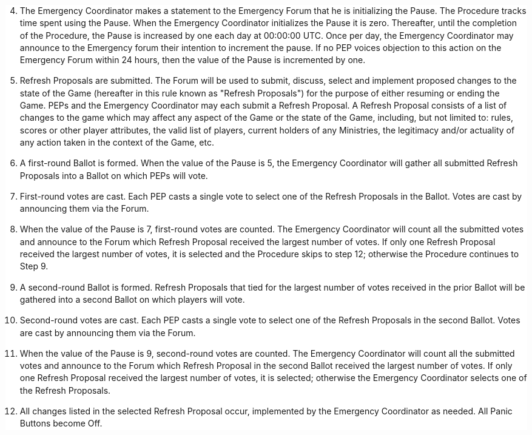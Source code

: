4. The Emergency Coordinator makes a statement to the Emergency Forum
that he is initializing the Pause. The Procedure tracks time spent
using the Pause. When the Emergency Coordinator initializes the Pause
it is zero. Thereafter, until the completion of the Procedure, the
Pause is increased by one each day at 00:00:00 UTC. Once per day, the
Emergency Coordinator may announce to the Emergency forum their
intention to increment the pause. If no PEP voices objection to this
action on the Emergency Forum within 24 hours, then the value of the
Pause is incremented by one.

5. Refresh Proposals are submitted. The Forum will be used to submit,
discuss, select and implement proposed changes to the state of the
Game (hereafter in this rule known as "Refresh Proposals") for the
purpose of either resuming or ending the Game. PEPs and the Emergency
Coordinator may each submit a Refresh Proposal. A Refresh Proposal
consists of a list of changes to the game which may affect any aspect
of the Game or the state of the Game, including, but not limited to:
rules, scores or other player attributes, the valid list of players,
current holders of any Ministries, the legitimacy and/or actuality of
any action taken in the context of the Game, etc.

6. A first-round Ballot is formed. When the value of the Pause is 5,
the Emergency Coordinator will gather all submitted Refresh Proposals
into a Ballot on which PEPs will vote.

7. First-round votes are cast. Each PEP casts a single vote to select
one of the Refresh Proposals in the Ballot. Votes are cast by
announcing them via the Forum.

8. When the value of the Pause is 7, first-round votes are counted.
The Emergency Coordinator will count all the submitted votes and
announce to the Forum which Refresh Proposal received the largest
number of votes. If only one Refresh Proposal received the largest
number of votes, it is selected and the Procedure skips to step 12;
otherwise the Procedure continues to Step 9.

9. A second-round Ballot is formed. Refresh Proposals that tied for
the largest number of votes received in the prior Ballot will be
gathered into a second Ballot on which players will vote.

10. Second-round votes are cast. Each PEP casts a single vote to
select one of the Refresh Proposals in the second Ballot. Votes are
cast by announcing them via the Forum.

11. When the value of the Pause is 9, second-round votes are counted.
The Emergency Coordinator will count all the submitted votes and
announce to the Forum which Refresh Proposal in the second Ballot
received the largest number of votes. If only one Refresh Proposal
received the largest number of votes, it is selected; otherwise the
Emergency Coordinator selects one of the Refresh Proposals.

12. All changes listed in the selected Refresh Proposal occur,
implemented by the Emergency Coordinator as needed. All Panic Buttons
become Off.
